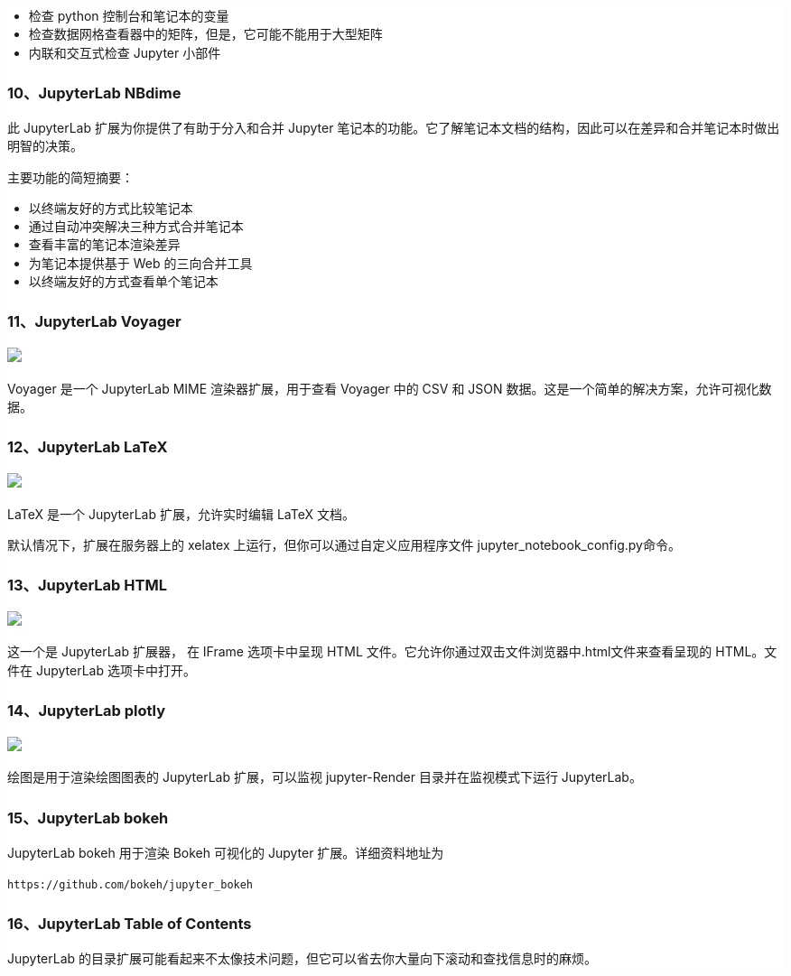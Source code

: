 *   检查 python 控制台和笔记本的变量
*   检查数据网格查看器中的矩阵，但是，它可能不能用于大型矩阵
*   内联和交互式检查 Jupyter 小部件

### **10、JupyterLab NBdime**

此 JupyterLab 扩展为你提供了有助于分入和合并 Jupyter 笔记本的功能。它了解笔记本文档的结构，因此可以在差异和合并笔记本时做出明智的决策。

主要功能的简短摘要：

*   以终端友好的方式比较笔记本
*   通过自动冲突解决三种方式合并笔记本
*   查看丰富的笔记本渲染差异
*   为笔记本提供基于 Web 的三向合并工具
*   以终端友好的方式查看单个笔记本

### **11、JupyterLab Voyager**

![](https://pic2.zhimg.com/v2-69b702ba26490a57d6a75a3517fde555_b.jpg)

Voyager 是一个 JupyterLab MIME 渲染器扩展，用于查看 Voyager 中的 CSV 和 JSON 数据。这是一个简单的解决方案，允许可视化数据。

### **12、JupyterLab LaTeX**

![](https://pic1.zhimg.com/v2-941a9836d6deb19f788b7dc352af4b7c_b.jpg)

LaTeX 是一个 JupyterLab 扩展，允许实时编辑 LaTeX 文档。

默认情况下，扩展在服务器上的 xelatex 上运行，但你可以通过自定义应用程序文件 jupyter\_notebook\_config.py命令。

### **13、JupyterLab HTML**

![](https://pic1.zhimg.com/v2-4dec326631ad46adcd7e2a0df9d84514_b.jpg)

这一个是 JupyterLab 扩展器， 在 IFrame 选项卡中呈现 HTML 文件。它允许你通过双击文件浏览器中.html文件来查看呈现的 HTML。文件在 JupyterLab 选项卡中打开。

### **14、JupyterLab plotly**

![](https://pic2.zhimg.com/v2-f8ad8a1b4f226bd77137e15c67f2f3d9_b.jpg)

绘图是用于渲染绘图图表的 JupyterLab 扩展，可以监视 jupyter\-Render 目录并在监视模式下运行 JupyterLab。

### **15、JupyterLab bokeh**

JupyterLab bokeh 用于渲染 Bokeh 可视化的 Jupyter 扩展。详细资料地址为

```text
https://github.com/bokeh/jupyter_bokeh
```

### **16、JupyterLab Table of Contents**

JupyterLab 的目录扩展可能看起来不太像技术问题，但它可以省去你大量向下滚动和查找信息时的麻烦。
